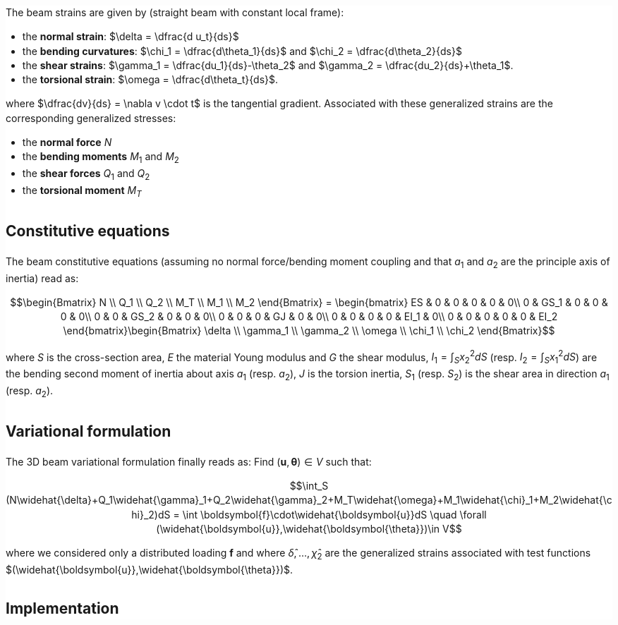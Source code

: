 The beam strains are given by (straight beam with constant local frame):

* the **normal strain**: $\delta = \dfrac{d u_t}{ds}$
* the **bending curvatures**: $\chi_1 = \dfrac{d\theta_1}{ds}$ and $\chi_2 = \dfrac{d\theta_2}{ds}$
* the **shear strains**: $\gamma_1 = \dfrac{du_1}{ds}-\theta_2$ and
    $\gamma_2 = \dfrac{du_2}{ds}+\theta_1$. 
* the **torsional strain**: $\omega = \dfrac{d\theta_t}{ds}$. 

where $\dfrac{dv}{ds} = \nabla v \cdot t$ is the tangential gradient. Associated with these generalized strains are the corresponding generalized stresses:

* the **normal force** $N$
* the **bending moments** $M_1$ and $M_2$
* the **shear forces** $Q_1$ and $Q_2$
* the **torsional moment** $M_T$

## Constitutive equations

The beam constitutive equations (assuming no normal force/bending moment coupling and that $a_1$ and $a_2$ are the principle axis of inertia) read as:

$$\begin{Bmatrix}
N \\ Q_1 \\ Q_2 \\ M_T \\ M_1 \\ M_2 
\end{Bmatrix} = \begin{bmatrix}
ES & 0 & 0 & 0 & 0 & 0\\
0 & GS_1 & 0 & 0 & 0 & 0\\
0 & 0 & GS_2 & 0 & 0 & 0\\
0 & 0 & 0 & GJ & 0 & 0\\
0 & 0 & 0 & 0 & EI_1 & 0\\
0 & 0 & 0 & 0 & 0 & EI_2
\end{bmatrix}\begin{Bmatrix}
\delta \\ \gamma_1 \\ \gamma_2 \\ \omega \\ \chi_1 \\ \chi_2 
\end{Bmatrix}$$

where $S$ is the cross-section area, $E$ the material Young modulus and $G$ the shear modulus, $I_1=\int_S x_2^2 dS$ (resp. $I_2=\int_S x_1^2 dS$) are the bending second moment of inertia about axis $a_1$ (resp. $a_2$), $J$ is the torsion inertia, $S_1$ (resp. $S_2$) is the shear area in direction $a_1$ (resp. $a_2$).

## Variational formulation

The 3D beam variational formulation finally reads as: Find $(\boldsymbol{u},\boldsymbol{\theta})\in V$ such that:

$$\int_S (N\widehat{\delta}+Q_1\widehat{\gamma}_1+Q_2\widehat{\gamma}_2+M_T\widehat{\omega}+M_1\widehat{\chi}_1+M_2\widehat{\chi}_2)dS = \int \boldsymbol{f}\cdot\widehat{\boldsymbol{u}}dS \quad \forall (\widehat{\boldsymbol{u}},\widehat{\boldsymbol{\theta}})\in V$$

where we considered only a distributed loading $\boldsymbol{f}$ and where $\widehat{\delta},\ldots,\widehat{\chi}_2$ are the generalized strains associated with test functions $(\widehat{\boldsymbol{u}},\widehat{\boldsymbol{\theta}})$.

## Implementation
